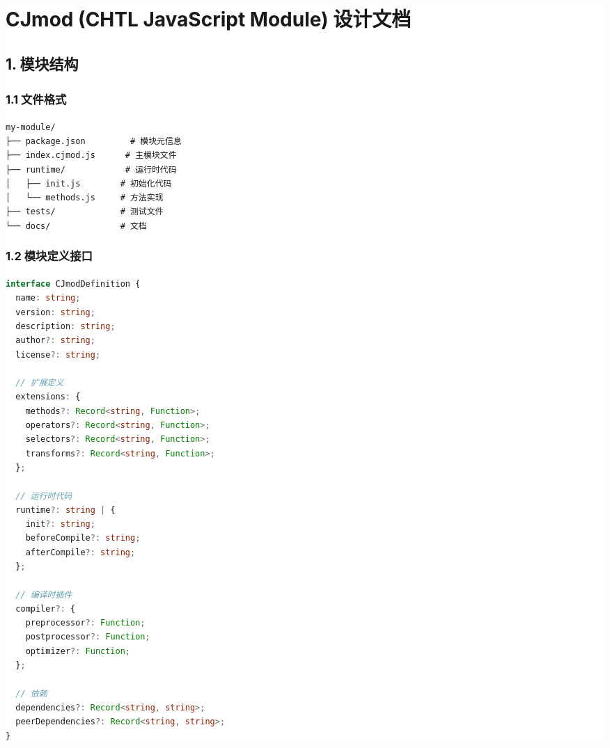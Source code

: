 # CJmod (CHTL JavaScript Module) 设计文档

## 1. 模块结构

### 1.1 文件格式
```
my-module/
├── package.json         # 模块元信息
├── index.cjmod.js      # 主模块文件
├── runtime/            # 运行时代码
│   ├── init.js        # 初始化代码
│   └── methods.js     # 方法实现
├── tests/             # 测试文件
└── docs/              # 文档
```

### 1.2 模块定义接口
```typescript
interface CJmodDefinition {
  name: string;
  version: string;
  description: string;
  author?: string;
  license?: string;
  
  // 扩展定义
  extensions: {
    methods?: Record<string, Function>;
    operators?: Record<string, Function>;
    selectors?: Record<string, Function>;
    transforms?: Record<string, Function>;
  };
  
  // 运行时代码
  runtime?: string | {
    init?: string;
    beforeCompile?: string;
    afterCompile?: string;
  };
  
  // 编译时插件
  compiler?: {
    preprocessor?: Function;
    postprocessor?: Function;
    optimizer?: Function;
  };
  
  // 依赖
  dependencies?: Record<string, string>;
  peerDependencies?: Record<string, string>;
}
```
